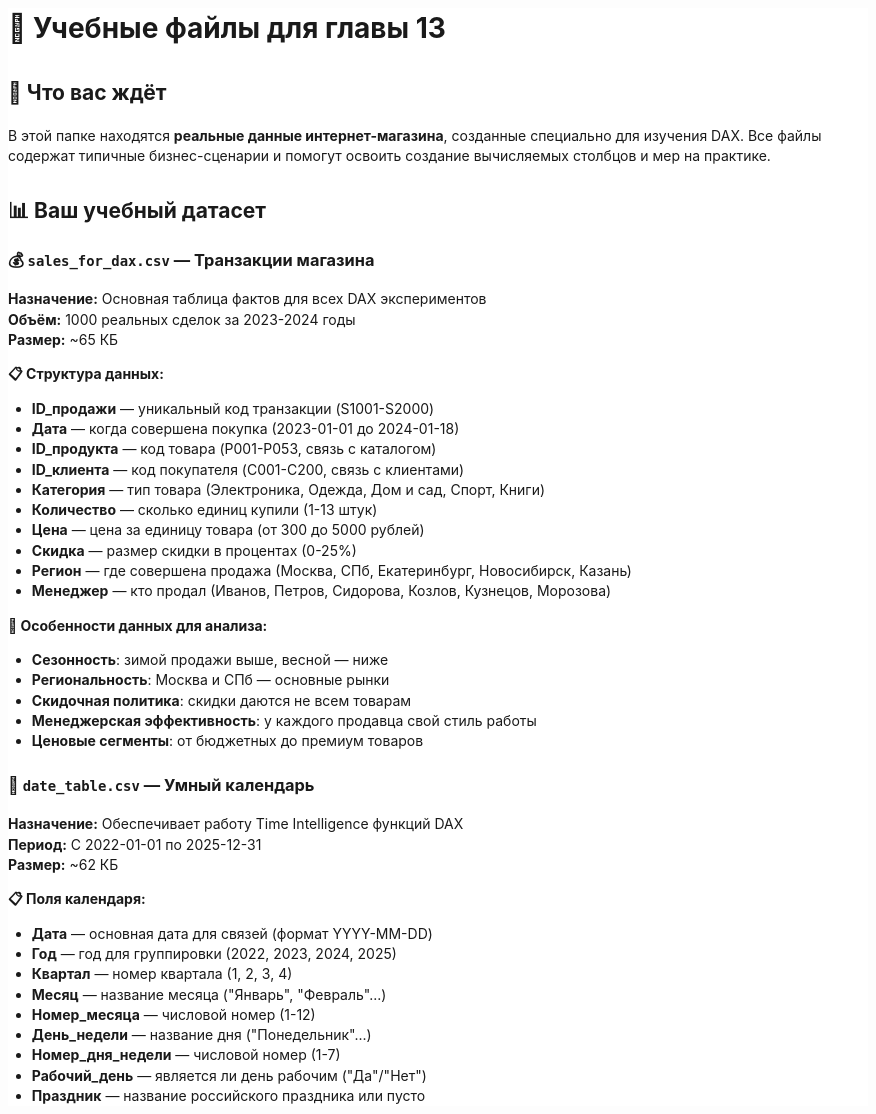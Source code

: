 # 📁 Учебные файлы для главы 13

## 🎯 Что вас ждёт

В этой папке находятся **реальные данные интернет-магазина**, созданные специально для изучения DAX. Все файлы содержат типичные бизнес-сценарии и помогут освоить создание вычисляемых столбцов и мер на практике.

## 📊 Ваш учебный датасет

### 💰 `sales_for_dax.csv` — Транзакции магазина
**Назначение:** Основная таблица фактов для всех DAX экспериментов  
**Объём:** 1000 реальных сделок за 2023-2024 годы  
**Размер:** ~65 КБ

**📋 Структура данных:**
- **ID_продажи** — уникальный код транзакции (S1001-S2000)
- **Дата** — когда совершена покупка (2023-01-01 до 2024-01-18)
- **ID_продукта** — код товара (P001-P053, связь с каталогом)
- **ID_клиента** — код покупателя (C001-C200, связь с клиентами)
- **Категория** — тип товара (Электроника, Одежда, Дом и сад, Спорт, Книги)
- **Количество** — сколько единиц купили (1-13 штук)
- **Цена** — цена за единицу товара (от 300 до 5000 рублей)
- **Скидка** — размер скидки в процентах (0-25%)
- **Регион** — где совершена продажа (Москва, СПб, Екатеринбург, Новосибирск, Казань)
- **Менеджер** — кто продал (Иванов, Петров, Сидорова, Козлов, Кузнецов, Морозова)

**🎯 Особенности данных для анализа:**
- **Сезонность**: зимой продажи выше, весной — ниже
- **Региональность**: Москва и СПб — основные рынки  
- **Скидочная политика**: скидки даются не всем товарам
- **Менеджерская эффективность**: у каждого продавца свой стиль работы
- **Ценовые сегменты**: от бюджетных до премиум товаров

### 📅 `date_table.csv` — Умный календарь
**Назначение:** Обеспечивает работу Time Intelligence функций DAX  
**Период:** С 2022-01-01 по 2025-12-31  
**Размер:** ~62 КБ

**📋 Поля календаря:**
- **Дата** — основная дата для связей (формат YYYY-MM-DD)
- **Год** — год для группировки (2022, 2023, 2024, 2025)
- **Квартал** — номер квартала (1, 2, 3, 4)
- **Месяц** — название месяца ("Январь", "Февраль"...)
- **Номер_месяца** — числовой номер (1-12)
- **День_недели** — название дня ("Понедельник"...)
- **Номер_дня_недели** — числовой номер (1-7)
- **Рабочий_день** — является ли день рабочим ("Да"/"Нет")
- **Праздник** — название российского праздника или пусто
